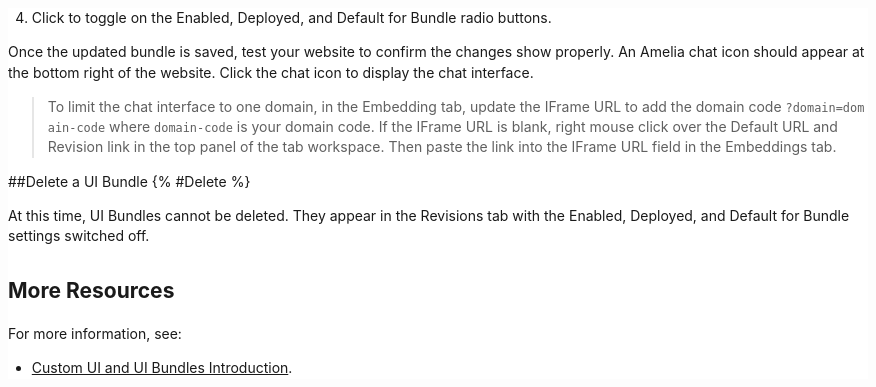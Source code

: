 4. Click to toggle on the Enabled, Deployed, and Default for Bundle radio buttons.

Once the updated bundle is saved, test your website to confirm the changes show properly. An Amelia chat icon should appear at the bottom right of the website. Click the chat icon to display the chat interface.

> To limit the chat interface to one domain, in the Embedding tab, update the IFrame URL to add the domain code `?domain=domain-code` where `domain-code` is your domain code. 
> If the IFrame URL is blank, right mouse click over the Default URL and Revision link in the top panel of the tab workspace. Then paste the link into the IFrame URL field in the Embeddings tab.

##Delete a UI Bundle {% #Delete %}

At this time, UI Bundles cannot be deleted. They appear in the Revisions tab with the Enabled, Deployed, and Default for Bundle settings switched off.

## More Resources

For more information, see:

* [Custom UI and UI Bundles Introduction](B01-04_0301-UI-Bundles-Intro.md).
